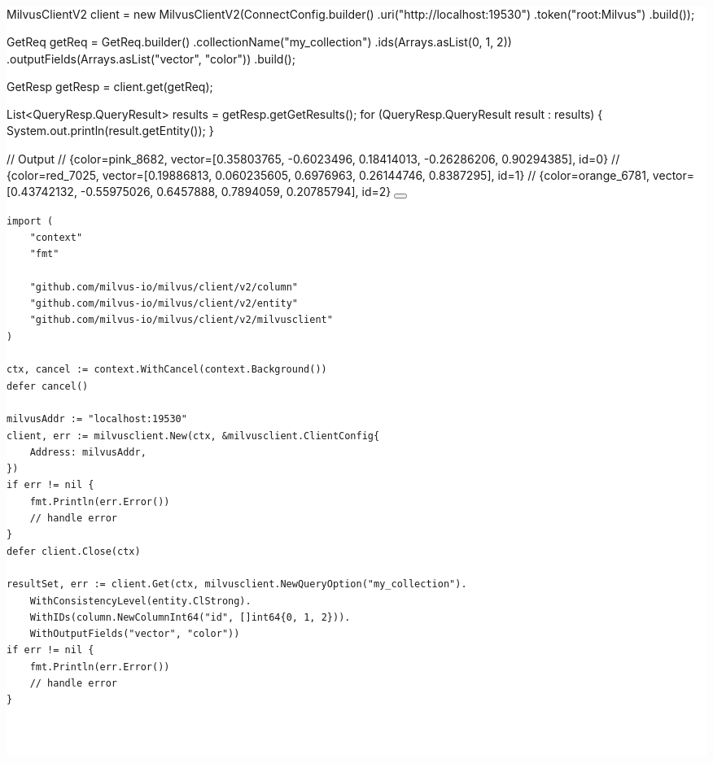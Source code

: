 <span class="hljs-type">MilvusClientV2</span> <span class="hljs-variable">client</span> <span class="hljs-operator">=</span> <span class="hljs-keyword">new</span> <span class="hljs-title class_">MilvusClientV2</span>(ConnectConfig.builder()
        .uri(<span class="hljs-string">&quot;http://localhost:19530&quot;</span>)
        .token(<span class="hljs-string">&quot;root:Milvus&quot;</span>)
        .build());
        
<span class="hljs-type">GetReq</span> <span class="hljs-variable">getReq</span> <span class="hljs-operator">=</span> GetReq.builder()
        .collectionName(<span class="hljs-string">&quot;my_collection&quot;</span>)
        .ids(Arrays.asList(<span class="hljs-number">0</span>, <span class="hljs-number">1</span>, <span class="hljs-number">2</span>))
        .outputFields(Arrays.asList(<span class="hljs-string">&quot;vector&quot;</span>, <span class="hljs-string">&quot;color&quot;</span>))
        .build();

<span class="hljs-type">GetResp</span> <span class="hljs-variable">getResp</span> <span class="hljs-operator">=</span> client.get(getReq);

List&lt;QueryResp.QueryResult&gt; results = getResp.getGetResults();
<span class="hljs-keyword">for</span> (QueryResp.QueryResult result : results) {
    System.out.println(result.getEntity());
}

<span class="hljs-comment">// Output</span>
<span class="hljs-comment">// {color=pink_8682, vector=[0.35803765, -0.6023496, 0.18414013, -0.26286206, 0.90294385], id=0}</span>
<span class="hljs-comment">// {color=red_7025, vector=[0.19886813, 0.060235605, 0.6976963, 0.26144746, 0.8387295], id=1}</span>
<span class="hljs-comment">// {color=orange_6781, vector=[0.43742132, -0.55975026, 0.6457888, 0.7894059, 0.20785794], id=2}</span>
<button class="copy-code-btn"></button></code></pre>
<pre><code translate="no" class="language-go"><span class="hljs-keyword">import</span> (
    <span class="hljs-string">&quot;context&quot;</span>
    <span class="hljs-string">&quot;fmt&quot;</span>

    <span class="hljs-string">&quot;github.com/milvus-io/milvus/client/v2/column&quot;</span>
    <span class="hljs-string">&quot;github.com/milvus-io/milvus/client/v2/entity&quot;</span>
    <span class="hljs-string">&quot;github.com/milvus-io/milvus/client/v2/milvusclient&quot;</span>
)

ctx, cancel := context.WithCancel(context.Background())
<span class="hljs-keyword">defer</span> cancel()

milvusAddr := <span class="hljs-string">&quot;localhost:19530&quot;</span>
client, err := milvusclient.New(ctx, &amp;milvusclient.ClientConfig{
    Address: milvusAddr,
})
<span class="hljs-keyword">if</span> err != <span class="hljs-literal">nil</span> {
    fmt.Println(err.Error())
    <span class="hljs-comment">// handle error</span>
}
<span class="hljs-keyword">defer</span> client.Close(ctx)

resultSet, err := client.Get(ctx, milvusclient.NewQueryOption(<span class="hljs-string">&quot;my_collection&quot;</span>).
    WithConsistencyLevel(entity.ClStrong).
    WithIDs(column.NewColumnInt64(<span class="hljs-string">&quot;id&quot;</span>, []<span class="hljs-type">int64</span>{<span class="hljs-number">0</span>, <span class="hljs-number">1</span>, <span class="hljs-number">2</span>})).
    WithOutputFields(<span class="hljs-string">&quot;vector&quot;</span>, <span class="hljs-string">&quot;color&quot;</span>))
<span class="hljs-keyword">if</span> err != <span class="hljs-literal">nil</span> {
    fmt.Println(err.Error())
    <span class="hljs-comment">// handle error</span>
}
